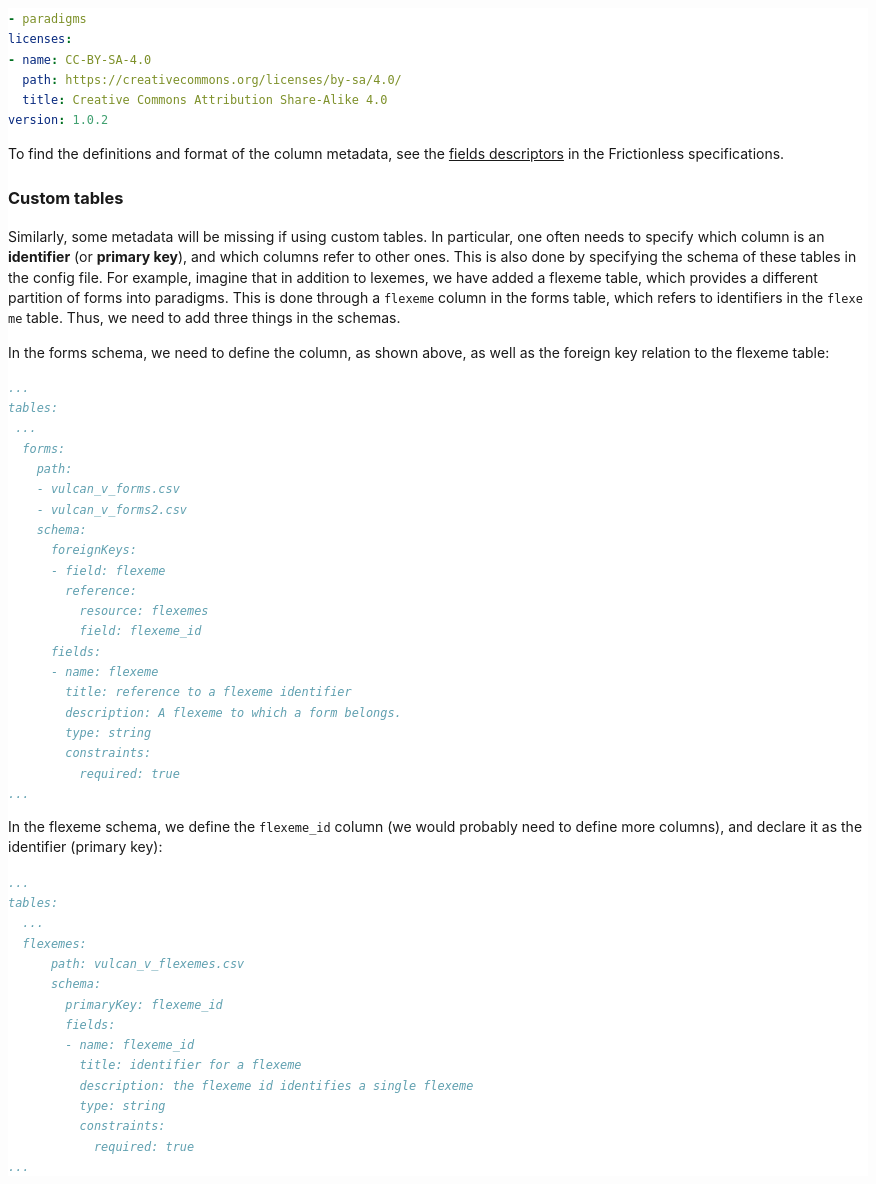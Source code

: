 ```yaml title="paralex-infos.yml"
- paradigms
licenses:
- name: CC-BY-SA-4.0
  path: https://creativecommons.org/licenses/by-sa/4.0/
  title: Creative Commons Attribution Share-Alike 4.0
version: 1.0.2
```

To find the definitions and format of the column metadata, see the [fields descriptors](https://specs.frictionlessdata.io/table-schema/#field-descriptors) in the Frictionless specifications.

### Custom tables

Similarly, some metadata will be missing if using custom tables. In particular, one often needs to specify which column is an **identifier** (or **primary key**), and which columns refer to other ones. This is also done by specifying the schema of these tables in the config file. For example, imagine that in addition to lexemes, we have added a flexeme table, which provides a different partition of forms into paradigms. This is done through a `flexeme` column in the forms table, which refers to identifiers in the `flexeme` table. Thus, we need to add three things in the schemas.

In the forms schema, we need to define the column, as shown above, as well as the foreign key relation to the flexeme table:

```yaml title="excerpt of paralex-infos.yml" 
...
tables:
 ...
  forms:
    path:
    - vulcan_v_forms.csv
    - vulcan_v_forms2.csv
    schema:
      foreignKeys:
      - field: flexeme
        reference:
          resource: flexemes
          field: flexeme_id
      fields:
      - name: flexeme
        title: reference to a flexeme identifier
        description: A flexeme to which a form belongs.
        type: string
        constraints:
          required: true
...
```

In the flexeme schema, we define the `flexeme_id` column (we would probably need to define more columns), and declare it as the identifier (primary key):

```yaml title="excerpt of paralex-infos.yml"
...
tables:
  ...
  flexemes:
      path: vulcan_v_flexemes.csv
      schema:
        primaryKey: flexeme_id
        fields:
        - name: flexeme_id
          title: identifier for a flexeme
          description: the flexeme id identifies a single flexeme
          type: string
          constraints:
            required: true
...
```
